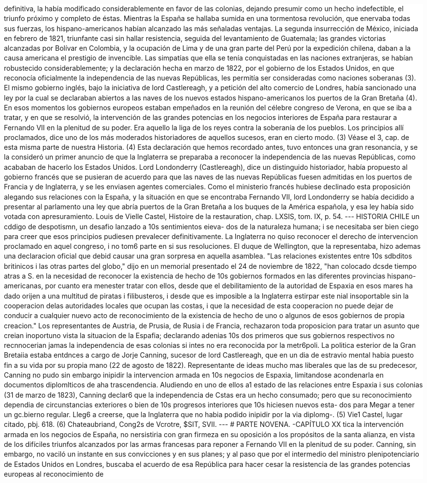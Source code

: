 definitiva, la había modificado considerablemente en favor de las colonias, dejando presumir como un hecho indefectible, el triunfo próximo y completo de éstas. Mientras la España se hallaba sumida en una tormentosa revolución, que enervaba todas sus fuerzas, los hispano-americanos habían alcanzado las más señaladas ventajas. La segunda insurrección de México, iniciada en febrero de 1821, triunfante casi sin hallar resistencia, seguida del levantamiento de Guatemala; las grandes victorias alcanzadas por Bolívar en Colombia, y la ocupación de Lima y de una gran parte del Perú por la expedición chilena, daban a la causa americana el prestigio de invencible. Las simpatías que ella se tenía conquistadas en las naciones extranjeras, se habían robustecido considerablemente; y la declaración hecha en marzo de 1822, por el gobierno de los Estados Unidos, en que reconocía oficialmente la independencia de las nuevas Repúblicas, les permitía ser consideradas como naciones soberanas (3). El mismo gobierno inglés, bajo la iniciativa de lord Castlereagh, y a petición del alto comercio de Londres, había sancionado una ley por la cual se declaraban abiertos a las naves de los nuevos estados hispano-americanos los puertos de la Gran Bretaña (4). En esos momentos los gobiernos europeos estaban empeñados en la reunión del célebre congreso de Verona, en que se iba a tratar, y en que se resolvió, la intervención de las grandes potencias en los negocios interiores de España para restaurar a Fernando VII en la plenitud de su poder. Era aquello la liga de los reyes contra la soberanía de los pueblos. Los principios allí proclamados, dice uno de los más moderados historiadores de aquellos sucesos, eran en cierto modo. (3) Véase el 3, cap. de esta misma parte de nuestra Historia. (4) Esta declaración que hemos recordado antes, tuvo entonces una gran resonancia, y se la consideró un primer anuncio de que la Inglaterra se preparaba a reconocer la independencia de las nuevas Repúblicas, como acababan de hacerlo los Estados Unidos. Lord Londonderry (Castlereagh), dice un distinguido historiador, había propuesto al gobierno francés que se pusieran de acuerdo para que las naves de las nuevas Repúblicas fuesen admitidas en los puertos de Francia y de Inglaterra, y se les enviasen agentes comerciales. Como el ministerio francés hubiese declinado esta proposición alegando sus relaciones con la España, y la situación en que se encontraba Fernando VII, lord Londonderry se había decidido a presentar al parlamento una ley que abría puertos de la Gran Bretaña a los buques de la América española, y esa ley había sido votada con apresuramiento. Louis de Vielle Castel, Histoire de la restauration, chap. LXSIS, tom. IX, p. 54. --- HISTORIA CHILE un cddigo de despotismn, un desafio lanzado a 10s sentimientos eieva- dos de la naturaleza humana; i se necesitaba ser bien ciego para creer que esos principios pudiesen prevalecer definitivamente. La Inglaterra no quiso reconocer el derecho de intervencion proclamado en aquel congreso, i no tom6 parte en si sus resoluciones. El duque de Wellington, que la representaba, hizo ademas una declaracion oficial que debid causar una gran sorpresa en aquella asamblea. "Las relaciones existentes entre 10s sdbditos britinicos i las otras partes del globo," dijo en un memorial presentado el 24 de noviembre de 1822, "han colocado dcsde tiempo atras a S. en la necesidad de reconocer la existencia de hecho de 10s gobiernos formados en las diferentes provincias hispano-americanas, por cuanto era menester tratar con ellos, desde que el debilitamiento de la autoridad de Espaxia en esos mares ha dado orijen a una multitud de piratas i filibusteros, i desde que es imposible a la Inglaterra estirpar este nial insoportable sin la cooperacion delas autoridades locales que ocupan las costas, i que la necesidad de esta cooperacion no puede dejar de conducir a cualquier nuevo acto de reconocimiento de la existencia de hecho de uno o algunos de esos gobiernos de propia creacion." Los representantes de Austria, de Prusia, de Rusia i de Francia, rechazaron toda proposicion para tratar un asunto que creian inoportuno vista la situacion de la Espafia; declarando adenias 10s dos primeros que sus gobiernos respectivos no recnnocerian jamas la independencia de esas colonias si intes no era reconocida por la metr6poli. La politica esterior de la Gran Bretaiia estaba entdnces a cargo de Jorje Canning, sucesor de lord Castlereagh, que en un dia de estravio mental habia puesto fin a su vida por su propia mano (22 de agosto de 1822). Representante de ideas mucho mas liberales que las de su predecesor, Canning no pudo sin embargo inipidir la intervencion armada en 10s negocios de Espaxia, limitandose acondenarla en documentos diplomlticos de aha trascendencia. Aludiendo en uno de ellos a1 estado de las relaciones entre Espaxia i sus colonias (31 de marzo de 1823), Canning declar6 que la independencia de Cstas era un hecho consumado; pero que su reconocimiento dependia de circunstancias exteriores o bien de 10s progresos interiores que 10s hiciesen nuevos esta- dos para Megar a tener un gc.bierno regular. Lleg6 a creerse, que la Inglaterra que no habia podido inipidir por la via diplomg-. (5) Vie1 Castel, lugar citado, pbj. 618. (6) Chateaubriand, Cong2s de Vcrotre, $SIT, SVII. --- # PARTE NOVENA. -CAPÍTULO XX tica la intervención armada en los negocios de España, no nersistiria con gran firmeza en su oposición a los propósitos de la santa alianza, en vista de los difíciles triunfos alcanzados por las armas francesas para reponer a Fernando VII en la plenitud de su poder. Canning, sin embargo, no vaciló un instante en sus convicciones y en sus planes; y al paso que por el intermedio del ministro plenipotenciario de Estados Unidos en Londres, buscaba el acuerdo de esa República para hacer cesar la resistencia de las grandes potencias europeas al reconocimiento de